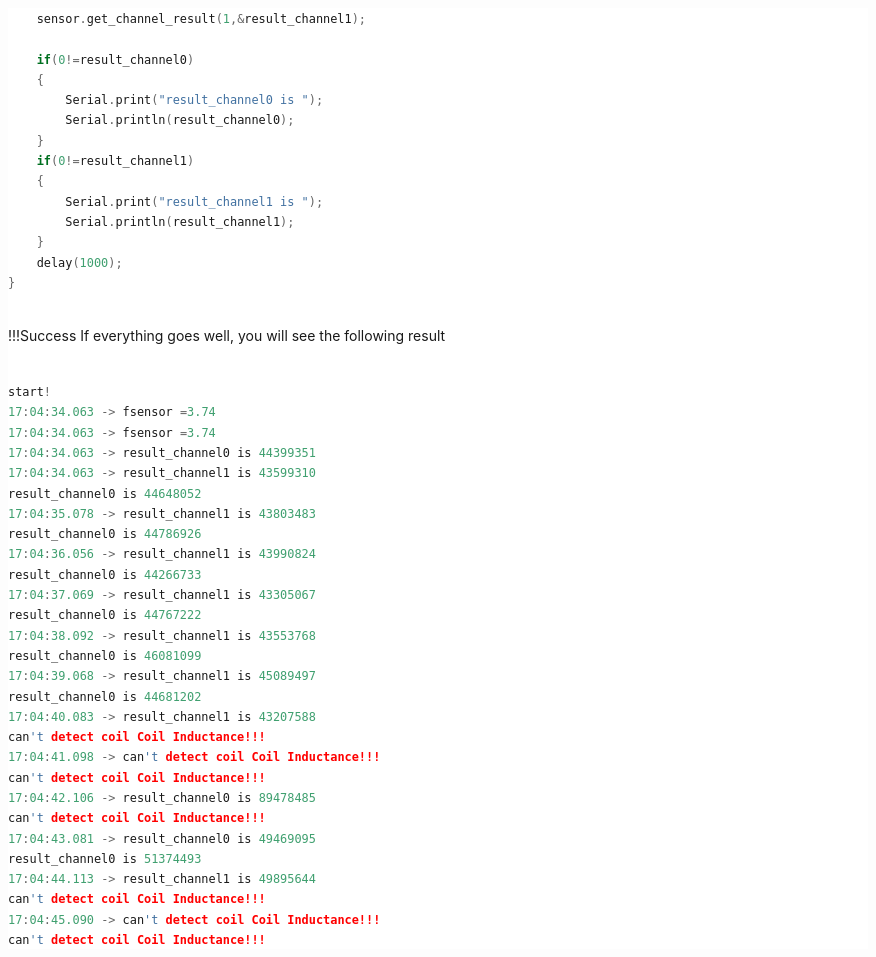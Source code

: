 ```C++
    sensor.get_channel_result(1,&result_channel1);

    if(0!=result_channel0)
    {
        Serial.print("result_channel0 is ");
        Serial.println(result_channel0);
    }
    if(0!=result_channel1)
    {
        Serial.print("result_channel1 is ");
        Serial.println(result_channel1);
    }
    delay(1000);
}



```

!!!Success
        If everything goes well, you will see the following result

```C++

start!
17:04:34.063 -> fsensor =3.74
17:04:34.063 -> fsensor =3.74
17:04:34.063 -> result_channel0 is 44399351
17:04:34.063 -> result_channel1 is 43599310
result_channel0 is 44648052
17:04:35.078 -> result_channel1 is 43803483
result_channel0 is 44786926
17:04:36.056 -> result_channel1 is 43990824
result_channel0 is 44266733
17:04:37.069 -> result_channel1 is 43305067
result_channel0 is 44767222
17:04:38.092 -> result_channel1 is 43553768
result_channel0 is 46081099
17:04:39.068 -> result_channel1 is 45089497
result_channel0 is 44681202
17:04:40.083 -> result_channel1 is 43207588
can't detect coil Coil Inductance!!!
17:04:41.098 -> can't detect coil Coil Inductance!!!
can't detect coil Coil Inductance!!!
17:04:42.106 -> result_channel0 is 89478485
can't detect coil Coil Inductance!!!
17:04:43.081 -> result_channel0 is 49469095
result_channel0 is 51374493
17:04:44.113 -> result_channel1 is 49895644
can't detect coil Coil Inductance!!!
17:04:45.090 -> can't detect coil Coil Inductance!!!
can't detect coil Coil Inductance!!!

```
